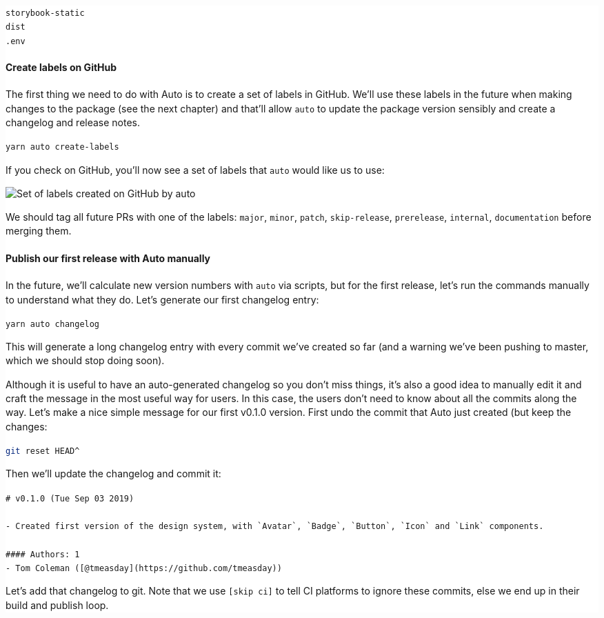 ```
storybook-static
dist
.env
```

#### Create labels on GitHub

The first thing we need to do with Auto is to create a set of labels in GitHub. We’ll use these labels in the future when making changes to the package (see the next chapter) and that’ll allow `auto` to update the package version sensibly and create a changelog and release notes.

```bash
yarn auto create-labels
```

If you check on GitHub, you’ll now see a set of labels that `auto` would like us to use:

![Set of labels created on GitHub by auto](/design-systems-for-developers/github-auto-labels.png)

We should tag all future PRs with one of the labels: `major`, `minor`, `patch`, `skip-release`, `prerelease`, `internal`, `documentation` before merging them.

#### Publish our first release with Auto manually

In the future, we’ll calculate new version numbers with `auto` via scripts, but for the first release, let’s run the commands manually to understand what they do. Let’s generate our first changelog entry:

```bash
yarn auto changelog
```

This will generate a long changelog entry with every commit we’ve created so far (and a warning we’ve been pushing to master, which we should stop doing soon).

Although it is useful to have an auto-generated changelog so you don’t miss things, it’s also a good idea to manually edit it and craft the message in the most useful way for users. In this case, the users don’t need to know about all the commits along the way. Let’s make a nice simple message for our first v0.1.0 version. First undo the commit that Auto just created (but keep the changes:

```bash
git reset HEAD^
```

Then we’ll update the changelog and commit it:

```
# v0.1.0 (Tue Sep 03 2019)

- Created first version of the design system, with `Avatar`, `Badge`, `Button`, `Icon` and `Link` components.

#### Authors: 1
- Tom Coleman ([@tmeasday](https://github.com/tmeasday))
```

Let’s add that changelog to git. Note that we use `[skip ci]` to tell CI platforms to ignore these commits, else we end up in their build and publish loop.
